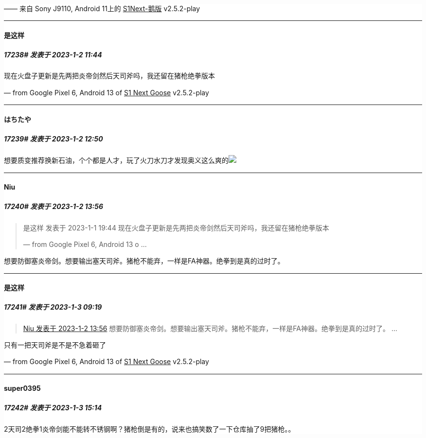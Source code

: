 —— 来自 Sony J9110, Android 11上的 [S1Next-鹅版](https://github.com/ykrank/S1-Next/releases) v2.5.2-play



*****

####  是这样  
##### 17238#       发表于 2023-1-2 11:44

现在火盘子更新是先两把炎帝剑然后天司斧吗，我还留在猪枪绝拳版本

— from Google Pixel 6, Android 13 of [S1 Next Goose](https://pan.baidu.com/s/1mi43uRm) v2.5.2-play



*****

####  はちたや  
##### 17239#       发表于 2023-1-2 12:50

想要质变推荐换新石油，个个都是人才，玩了火刀水刀才发现奥义这么爽的<img src="https://static.saraba1st.com/image/smiley/face2017/037.png" referrerpolicy="no-referrer">



*****

####  Niu  
##### 17240#       发表于 2023-1-2 13:56

<blockquote>是这样 发表于 2023-1-1 19:44
现在火盘子更新是先两把炎帝剑然后天司斧吗，我还留在猪枪绝拳版本

— from Google Pixel 6, Android 13 o ...</blockquote>
想要防御塞炎帝剑。想要输出塞天司斧。猪枪不能弃，一样是FA神器。绝拳到是真的过时了。



*****

####  是这样  
##### 17241#       发表于 2023-1-3 09:19

<blockquote><a href="httphttps://bbs.saraba1st.com/2b/forum.php?mod=redirect&amp;goto=findpost&amp;pid=59173166&amp;ptid=1158205" target="_blank">Niu 发表于 2023-1-2 13:56</a>
想要防御塞炎帝剑。想要输出塞天司斧。猪枪不能弃，一样是FA神器。绝拳到是真的过时了。 ...</blockquote>
只有一把天司斧是不是不急着砸了

— from Google Pixel 6, Android 13 of [S1 Next Goose](https://pan.baidu.com/s/1mi43uRm) v2.5.2-play



*****

####  super0395  
##### 17242#       发表于 2023-1-3 15:14

2天司2绝拳1炎帝剑能不能转不锈钢啊？猪枪倒是有的，说来也搞笑数了一下仓库抽了9把猪枪。。

